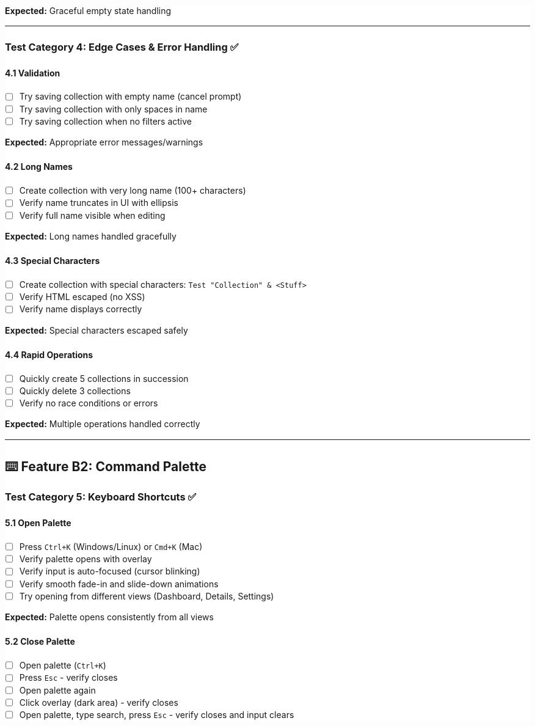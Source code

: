 **Expected:** Graceful empty state handling

---

### Test Category 4: Edge Cases & Error Handling ✅

#### 4.1 Validation
- [ ] Try saving collection with empty name (cancel prompt)
- [ ] Try saving collection with only spaces in name
- [ ] Try saving collection when no filters active

**Expected:** Appropriate error messages/warnings

#### 4.2 Long Names
- [ ] Create collection with very long name (100+ characters)
- [ ] Verify name truncates in UI with ellipsis
- [ ] Verify full name visible when editing

**Expected:** Long names handled gracefully

#### 4.3 Special Characters
- [ ] Create collection with special characters: `Test "Collection" & <Stuff>`
- [ ] Verify HTML escaped (no XSS)
- [ ] Verify name displays correctly

**Expected:** Special characters escaped safely

#### 4.4 Rapid Operations
- [ ] Quickly create 5 collections in succession
- [ ] Quickly delete 3 collections
- [ ] Verify no race conditions or errors

**Expected:** Multiple operations handled correctly

---

## ⌨️ Feature B2: Command Palette

### Test Category 5: Keyboard Shortcuts ✅

#### 5.1 Open Palette
- [ ] Press `Ctrl+K` (Windows/Linux) or `Cmd+K` (Mac)
- [ ] Verify palette opens with overlay
- [ ] Verify input is auto-focused (cursor blinking)
- [ ] Verify smooth fade-in and slide-down animations
- [ ] Try opening from different views (Dashboard, Details, Settings)

**Expected:** Palette opens consistently from all views

#### 5.2 Close Palette
- [ ] Open palette (`Ctrl+K`)
- [ ] Press `Esc` - verify closes
- [ ] Open palette again
- [ ] Click overlay (dark area) - verify closes
- [ ] Open palette, type search, press `Esc` - verify closes and input clears
